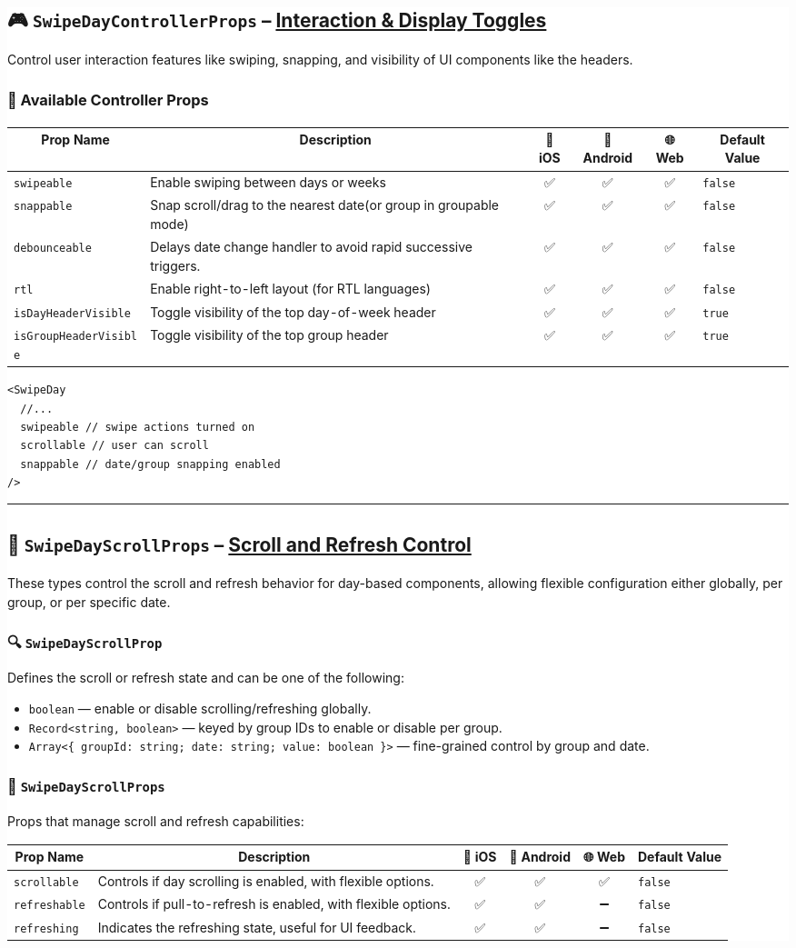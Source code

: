 
## 🎮 `SwipeDayControllerProps` – [Interaction & Display Toggles](#controller)

Control user interaction features like swiping, snapping, and visibility of UI components like the headers.

### 🧱 Available Controller Props

| Prop Name              | Description                                                      | 🍏 iOS | 🤖 Android | 🌐 Web | Default Value |
|------------------------|------------------------------------------------------------------|:------:|:----------:|:------:|---------------|
| `swipeable`            | Enable swiping between days or weeks                             |   ✅    |     ✅      |   ✅    | `false`       |
| `snappable`            | Snap scroll/drag to the nearest date(or group in groupable mode) |   ✅    |     ✅      |   ✅    | `false`       |
| `debounceable`         | Delays date change handler to avoid rapid successive triggers.   |   ✅    |     ✅      |   ✅    | `false`       |
| `rtl`                  | Enable right-to-left layout (for RTL languages)                  |   ✅    |     ✅      |   ✅    | `false`       |
| `isDayHeaderVisible`   | Toggle visibility of the top day-of-week header                  |   ✅    |     ✅      |   ✅    | `true`        |
| `isGroupHeaderVisible` | Toggle visibility of the top group header                        |   ✅    |     ✅      |   ✅    | `true`        |

```tsx
<SwipeDay
  //...
  swipeable // swipe actions turned on
  scrollable // user can scroll
  snappable // date/group snapping enabled
/>
```

---

## 🔧 `SwipeDayScrollProps` – [Scroll and Refresh Control](#scroll)

These types control the scroll and refresh behavior for day-based components, allowing flexible configuration either globally, per group, or per specific date.

### 🔍 `SwipeDayScrollProp`

Defines the scroll or refresh state and can be one of the following:

- `boolean` — enable or disable scrolling/refreshing globally.
- `Record<string, boolean>` — keyed by group IDs to enable or disable per group.
- `Array<{ groupId: string; date: string; value: boolean }>` — fine-grained control by group and date.

### 🧱 `SwipeDayScrollProps`

Props that manage scroll and refresh capabilities:

| Prop Name     | Description                                                    | 🍏 iOS | 🤖 Android | 🌐 Web | Default Value |
|---------------|----------------------------------------------------------------|:------:|:----------:|:------:|---------------|
| `scrollable`  | Controls if day scrolling is enabled, with flexible options.   |   ✅    |     ✅      |   ✅    | `false`       |
| `refreshable` | Controls if pull-to-refresh is enabled, with flexible options. |   ✅    |     ✅      |   ➖    | `false`       |
| `refreshing`  | Indicates the refreshing state, useful for UI feedback.        |   ✅    |     ✅      |   ➖    | `false`       |
